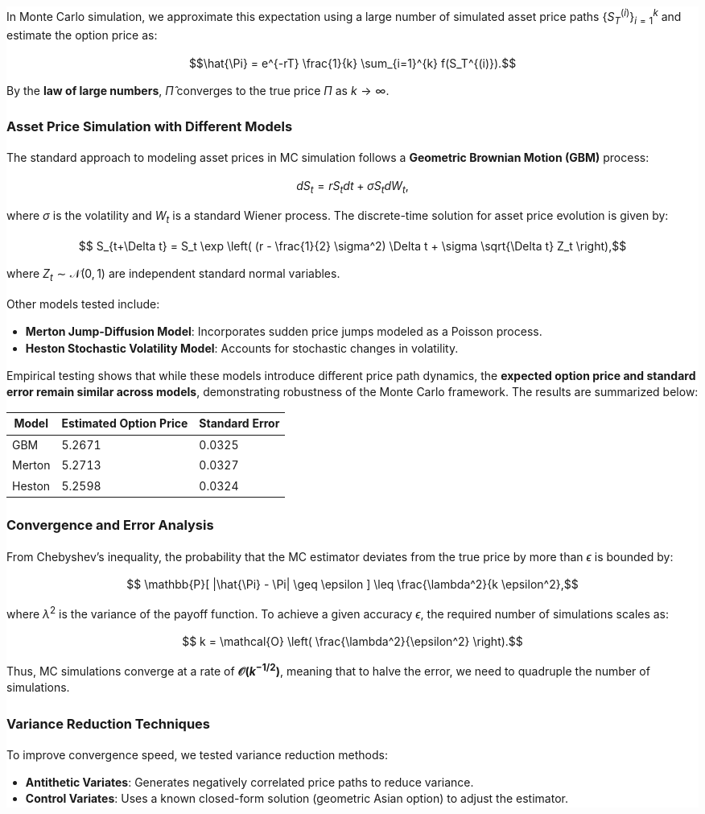 In Monte Carlo simulation, we approximate this expectation using a large number of simulated asset price paths $\{ S_T^{(i)} \}_{i=1}^{k}$ and estimate the option price as:
```math
\hat{\Pi} = e^{-rT} \frac{1}{k} \sum_{i=1}^{k} f(S_T^{(i)}).
```
By the **law of large numbers**, $\hat{\Pi}$ converges to the true price $\Pi$ as $k \to \infty$.

### Asset Price Simulation with Different Models
The standard approach to modeling asset prices in MC simulation follows a **Geometric Brownian Motion (GBM)** process:
```math
 dS_t = r S_t dt + \sigma S_t dW_t,
```
where $\sigma$ is the volatility and $W_t$ is a standard Wiener process. The discrete-time solution for asset price evolution is given by:
```math
 S_{t+\Delta t} = S_t \exp \left( (r - \frac{1}{2} \sigma^2) \Delta t + \sigma \sqrt{\Delta t} Z_t \right),
```
where $Z_t \sim \mathcal{N}(0,1)$ are independent standard normal variables.

Other models tested include:
- **Merton Jump-Diffusion Model**: Incorporates sudden price jumps modeled as a Poisson process.
- **Heston Stochastic Volatility Model**: Accounts for stochastic changes in volatility.

Empirical testing shows that while these models introduce different price path dynamics, the **expected option price and standard error remain similar across models**, demonstrating robustness of the Monte Carlo framework. The results are summarized below:

| Model | Estimated Option Price | Standard Error |
|--------|----------------------|----------------|
| GBM | 5.2671 | 0.0325 |
| Merton | 5.2713 | 0.0327 |
| Heston | 5.2598 | 0.0324 |

### Convergence and Error Analysis
From Chebyshev’s inequality, the probability that the MC estimator deviates from the true price by more than $\epsilon$ is bounded by:
```math
 \mathbb{P}[ |\hat{\Pi} - \Pi| \geq \epsilon ] \leq \frac{\lambda^2}{k \epsilon^2},
```
where $\lambda^2$ is the variance of the payoff function. To achieve a given accuracy $\epsilon$, the required number of simulations scales as:
```math
 k = \mathcal{O} \left( \frac{\lambda^2}{\epsilon^2} \right).
```
Thus, MC simulations converge at a rate of **$\mathcal{O}(k^{-1/2})$**, meaning that to halve the error, we need to quadruple the number of simulations.

### Variance Reduction Techniques
To improve convergence speed, we tested variance reduction methods:
- **Antithetic Variates**: Generates negatively correlated price paths to reduce variance.
- **Control Variates**: Uses a known closed-form solution (geometric Asian option) to adjust the estimator.
